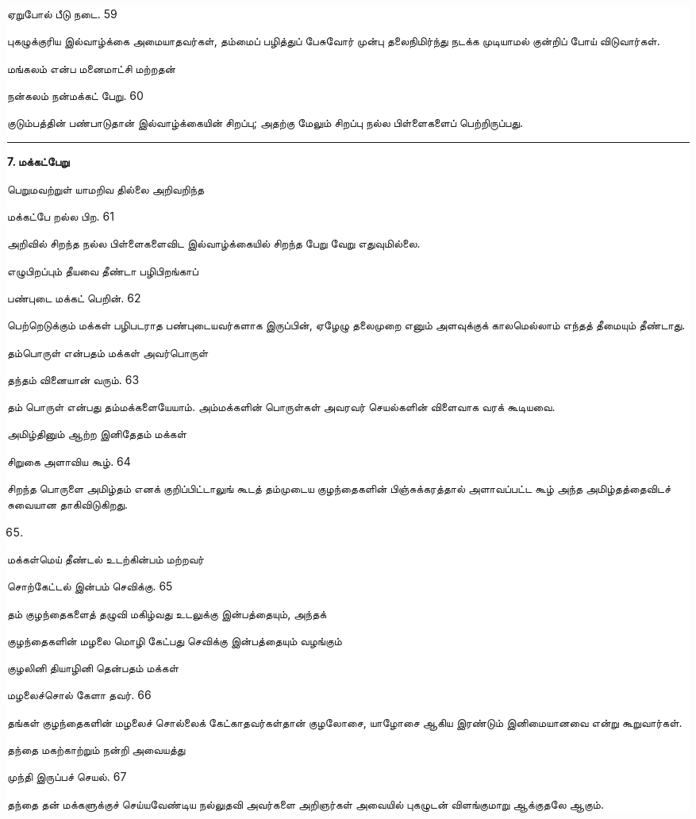 ஏறுபோல் பீடு நடை. 59  

புகழுக்குரிய இல்வாழ்க்கை அமையாதவர்கள், தம்மைப் பழித்துப் பேசுவோர் முன்பு தலைநிமிர்ந்து நடக்க முடியாமல் குன்றிப் போய் விடுவார்கள்.  

மங்கலம் என்ப மனைமாட்சி மற்றதன்  

நன்கலம் நன்மக்கட் பேறு. 60  

குடும்பத்தின் பண்பாடுதான் இல்வாழ்க்கையின் சிறப்பு; அதற்கு மேலும் சிறப்பு நல்ல பிள்ளைகளைப் பெற்றிருப்பது.  

--------------  

**7. மக்கட்பேறு**  

பெறுமவற்றுள் யாமறிவ தில்லை அறிவறிந்த  

மக்கட்பே றல்ல பிற. 61  

அறிவில் சிறந்த நல்ல பிள்ளைகளைவிட இல்வாழ்க்கையில் சிறந்த பேறு வேறு எதுவுமில்லை.  

எழுபிறப்பும் தீயவை தீண்டா பழிபிறங்காப்  

பண்புடை மக்கட் பெறின். 62  

பெற்றெடுக்கும் மக்கள் பழிபடராத பண்புடையவர்களாக இருப்பின், ஏழேழு தலைமுறை எனும் அளவுக்குக் காலமெல்லாம் எந்தத் தீமையும் தீண்டாது.  

தம்பொருள் என்பதம் மக்கள் அவர்பொருள்  

தந்தம் வினையான் வரும். 63  

தம் பொருள் என்பது தம்மக்களையேயாம். அம்மக்களின் பொருள்கள் அவரவர் செயல்களின் விளைவாக வரக் கூடியவை.  

அமிழ்தினும் ஆற்ற இனிதேதம் மக்கள்  

சிறுகை அளாவிய கூழ். 64  

சிறந்த பொருளை அமிழ்தம் எனக் குறிப்பிட்டாலுங் கூடத் தம்முடைய குழந்தைகளின் பிஞ்சுக்கரத்தால் அளாவப்பட்ட கூழ் அந்த அமிழ்தத்தைவிடச் சுவையான தாகிவிடுகிறது.  

65.  

மக்கள்மெய் தீண்டல் உடற்கின்பம் மற்றவர்  

சொற்கேட்டல் இன்பம் செவிக்கு. 65  

தம் குழந்தைகளைத் தழுவி மகிழ்வது உடலுக்கு இன்பத்தையும், அந்தக்  

குழந்தைகளின் மழலை மொழி கேட்பது செவிக்கு இன்பத்தையும் வழங்கும்  

குழலினி தியாழினி தென்பதம் மக்கள்  

மழலைச்சொல் கேளா தவர். 66  

தங்கள் குழந்தைகளின் மழலைச் சொல்லைக் கேட்காதவர்கள்தான் குழலோசை, யாழோசை ஆகிய இரண்டும் இனிமையானவை என்று கூறுவார்கள்.  

தந்தை மகற்காற்றும் நன்றி அவையத்து  

முந்தி இருப்பச் செயல். 67  

தந்தை தன் மக்களுக்குச் செய்யவேண்டிய நல்லுதவி அவர்களை அறிஞர்கள் அவையில் புகழுடன் விளங்குமாறு ஆக்குதலே ஆகும்.  
